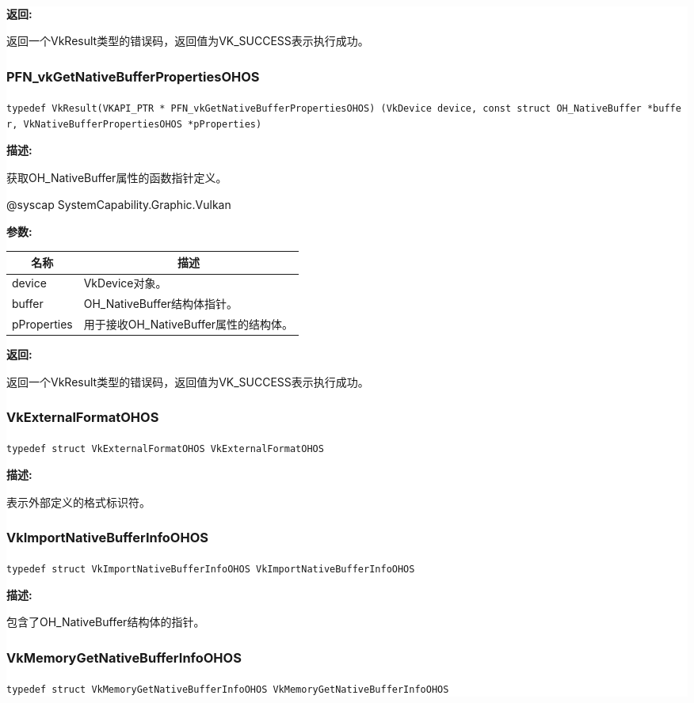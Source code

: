 **返回:**

返回一个VkResult类型的错误码，返回值为VK_SUCCESS表示执行成功。


### PFN_vkGetNativeBufferPropertiesOHOS


```
typedef VkResult(VKAPI_PTR * PFN_vkGetNativeBufferPropertiesOHOS) (VkDevice device, const struct OH_NativeBuffer *buffer, VkNativeBufferPropertiesOHOS *pProperties)
```

**描述:**

获取OH_NativeBuffer属性的函数指针定义。

\@syscap SystemCapability.Graphic.Vulkan

**参数:**

| 名称 | 描述 |
| -------- | -------- |
| device | VkDevice对象。 |
| buffer | OH_NativeBuffer结构体指针。 |
| pProperties | 用于接收OH_NativeBuffer属性的结构体。 |

**返回:**

返回一个VkResult类型的错误码，返回值为VK_SUCCESS表示执行成功。


### VkExternalFormatOHOS


```
typedef struct VkExternalFormatOHOS VkExternalFormatOHOS
```

**描述:**

表示外部定义的格式标识符。


### VkImportNativeBufferInfoOHOS


```
typedef struct VkImportNativeBufferInfoOHOS VkImportNativeBufferInfoOHOS
```

**描述:**

包含了OH_NativeBuffer结构体的指针。


### VkMemoryGetNativeBufferInfoOHOS


```
typedef struct VkMemoryGetNativeBufferInfoOHOS VkMemoryGetNativeBufferInfoOHOS
```

